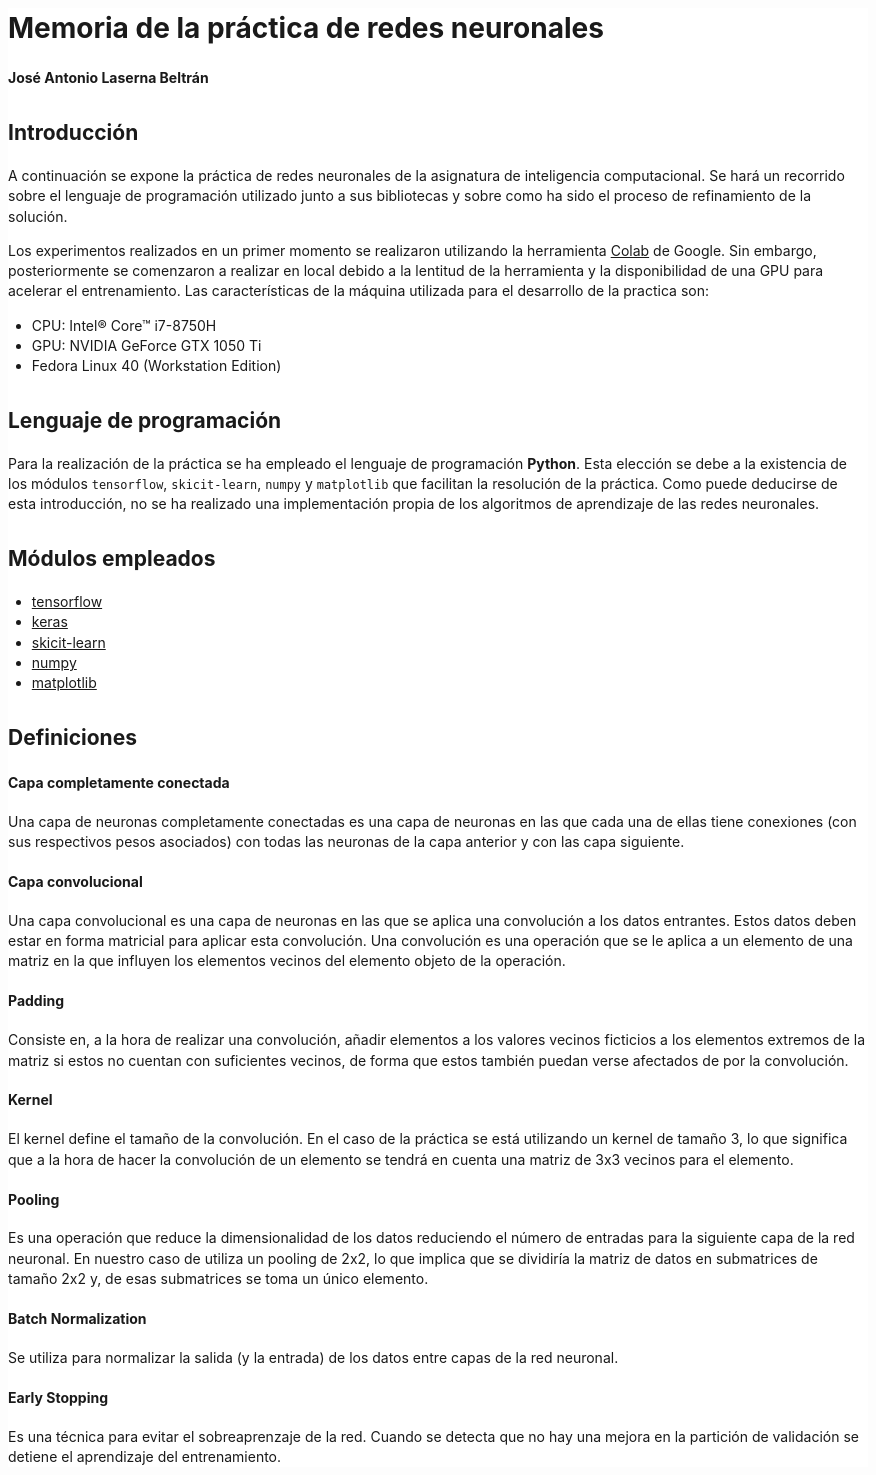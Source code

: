 # Memoria de la práctica de redes neuronales
#### José Antonio Laserna Beltrán
## Introducción
A continuación se expone la práctica de redes neuronales de la asignatura de inteligencia computacional. Se hará un recorrido sobre el lenguaje de programación utilizado junto a sus bibliotecas y sobre como ha sido el proceso de refinamiento de la solución.

Los experimentos realizados en un primer momento se realizaron utilizando la herramienta [Colab](https://colab.research.google.com/) de Google. Sin embargo, posteriormente se comenzaron a realizar en local debido a la lentitud de la herramienta y la disponibilidad de una GPU para acelerar el entrenamiento. Las características de la máquina utilizada para el desarrollo de la practica son:
- CPU: Intel® Core™ i7-8750H
- GPU: NVIDIA GeForce GTX 1050 Ti
- Fedora Linux 40 (Workstation Edition)

## Lenguaje de programación
Para la realización de la práctica se ha empleado el lenguaje de programación **Python**. Esta elección se debe a la existencia de los módulos `tensorflow`, `skicit-learn`, `numpy` y `matplotlib` que facilitan la resolución de la práctica. Como puede deducirse de esta introducción, no se ha realizado una implementación propia de los algoritmos de aprendizaje de las redes neuronales.
## Módulos empleados
- [tensorflow](https://www.tensorflow.org/)
- [keras](https://keras.io/)
- [skicit-learn](https://scikit-learn.org/stable/index.html)
- [numpy](https://numpy.org/)
- [matplotlib](https://matplotlib.org/)

## Definiciones
#### Capa completamente conectada
Una capa de neuronas completamente conectadas es una capa de neuronas en las que cada una de ellas tiene conexiones (con sus respectivos pesos asociados) con todas las neuronas de la capa anterior y con las capa siguiente.
#### Capa convolucional
Una capa convolucional es una capa de neuronas en las que se aplica una convolución a los datos entrantes. Estos datos deben estar en forma matricial para aplicar esta convolución. Una convolución es una operación que se le aplica a un elemento de una matriz en la que influyen los elementos vecinos del elemento objeto de la operación.
#### Padding
Consiste en, a la hora de realizar una convolución, añadir elementos a los valores vecinos ficticios a los elementos extremos de la matriz si estos no cuentan con suficientes vecinos, de forma que estos también puedan verse afectados de por la convolución.
#### Kernel
El kernel define el tamaño de la convolución. En el caso de la práctica se está utilizando un kernel de tamaño 3, lo que significa que a la hora de hacer la convolución de un elemento se tendrá en cuenta una matriz de 3x3 vecinos para el elemento.
#### Pooling
Es una operación que reduce la dimensionalidad de los datos reduciendo el número de entradas para la siguiente capa de la red neuronal. En nuestro caso de utiliza un pooling de 2x2, lo que implica que se dividiría la matriz de datos en submatrices de tamaño 2x2 y, de esas submatrices se toma un único elemento.
#### Batch Normalization
Se utiliza para normalizar la salida (y la entrada) de los datos entre capas de la red neuronal.
#### Early Stopping
Es una técnica para evitar el sobreaprenzaje de la red. Cuando se detecta que no hay una mejora en la partición de validación se detiene el aprendizaje del entrenamiento.
